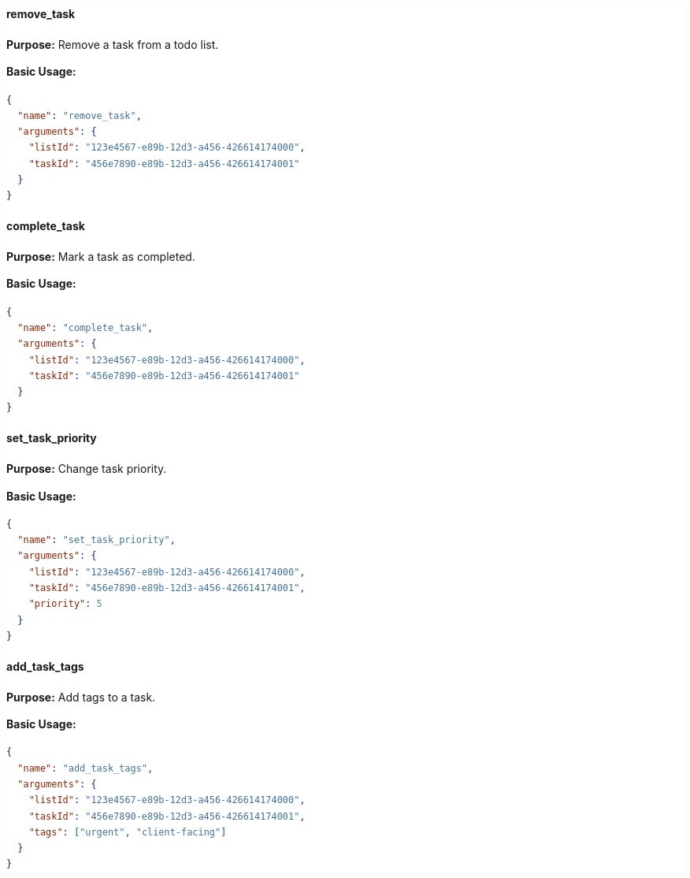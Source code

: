 #### remove_task
**Purpose:** Remove a task from a todo list.

**Basic Usage:**
```json
{
  "name": "remove_task",
  "arguments": {
    "listId": "123e4567-e89b-12d3-a456-426614174000",
    "taskId": "456e7890-e89b-12d3-a456-426614174001"
  }
}
```

#### complete_task
**Purpose:** Mark a task as completed.

**Basic Usage:**
```json
{
  "name": "complete_task",
  "arguments": {
    "listId": "123e4567-e89b-12d3-a456-426614174000",
    "taskId": "456e7890-e89b-12d3-a456-426614174001"
  }
}
```

#### set_task_priority
**Purpose:** Change task priority.

**Basic Usage:**
```json
{
  "name": "set_task_priority",
  "arguments": {
    "listId": "123e4567-e89b-12d3-a456-426614174000",
    "taskId": "456e7890-e89b-12d3-a456-426614174001",
    "priority": 5
  }
}
```

#### add_task_tags
**Purpose:** Add tags to a task.

**Basic Usage:**
```json
{
  "name": "add_task_tags",
  "arguments": {
    "listId": "123e4567-e89b-12d3-a456-426614174000",
    "taskId": "456e7890-e89b-12d3-a456-426614174001",
    "tags": ["urgent", "client-facing"]
  }
}
```
